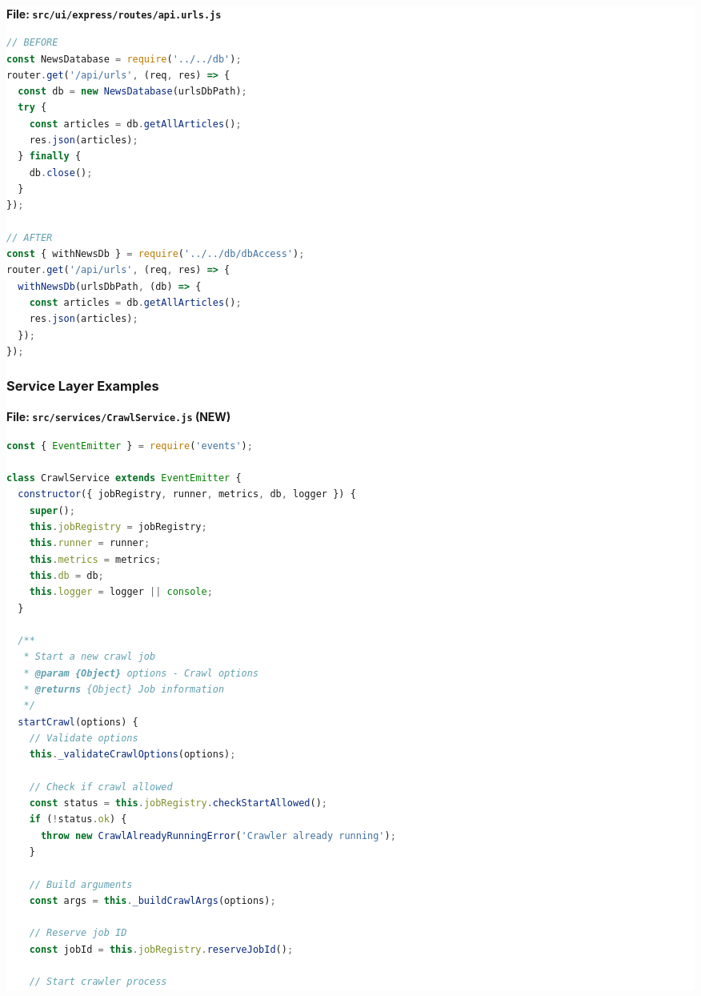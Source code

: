 ```javascript
```

**File: `src/ui/express/routes/api.urls.js`**
```javascript
// BEFORE
const NewsDatabase = require('../../db');
router.get('/api/urls', (req, res) => {
  const db = new NewsDatabase(urlsDbPath);
  try {
    const articles = db.getAllArticles();
    res.json(articles);
  } finally {
    db.close();
  }
});

// AFTER
const { withNewsDb } = require('../../db/dbAccess');
router.get('/api/urls', (req, res) => {
  withNewsDb(urlsDbPath, (db) => {
    const articles = db.getAllArticles();
    res.json(articles);
  });
});
```

### Service Layer Examples

**File: `src/services/CrawlService.js` (NEW)**
```javascript
const { EventEmitter } = require('events');

class CrawlService extends EventEmitter {
  constructor({ jobRegistry, runner, metrics, db, logger }) {
    super();
    this.jobRegistry = jobRegistry;
    this.runner = runner;
    this.metrics = metrics;
    this.db = db;
    this.logger = logger || console;
  }

  /**
   * Start a new crawl job
   * @param {Object} options - Crawl options
   * @returns {Object} Job information
   */
  startCrawl(options) {
    // Validate options
    this._validateCrawlOptions(options);
    
    // Check if crawl allowed
    const status = this.jobRegistry.checkStartAllowed();
    if (!status.ok) {
      throw new CrawlAlreadyRunningError('Crawler already running');
    }
    
    // Build arguments
    const args = this._buildCrawlArgs(options);
    
    // Reserve job ID
    const jobId = this.jobRegistry.reserveJobId();
    
    // Start crawler process
```